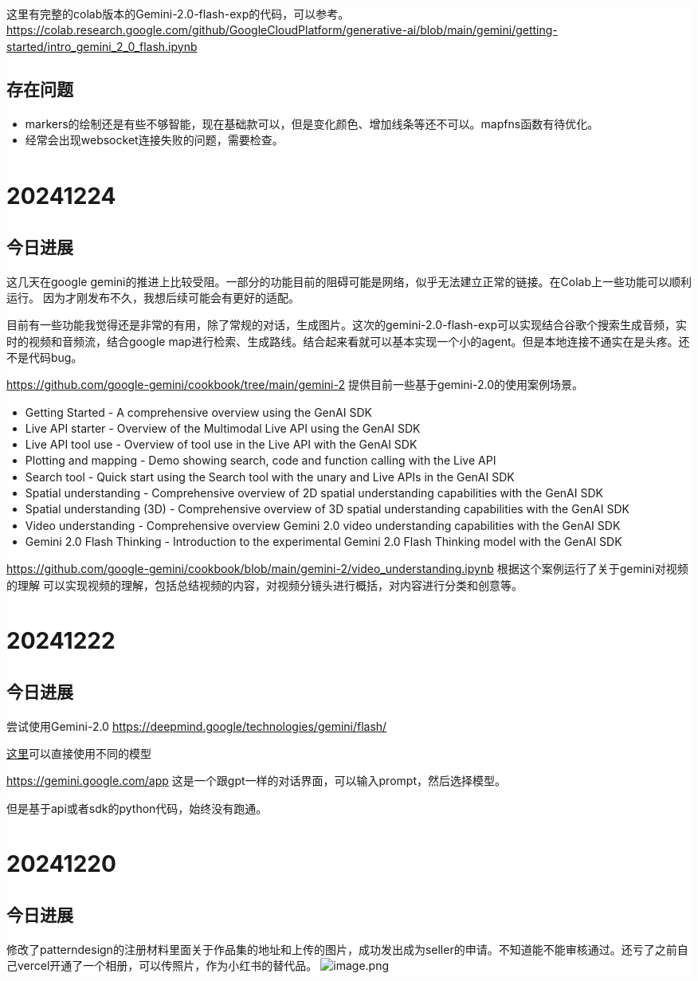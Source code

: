 这里有完整的colab版本的Gemini-2.0-flash-exp的代码，可以参考。
https://colab.research.google.com/github/GoogleCloudPlatform/generative-ai/blob/main/gemini/getting-started/intro_gemini_2_0_flash.ipynb

## 存在问题
- markers的绘制还是有些不够智能，现在基础款可以，但是变化颜色、增加线条等还不可以。mapfns函数有待优化。
- 经常会出现websocket连接失败的问题，需要检查。

# 20241224
## 今日进展
这几天在google gemini的推进上比较受阻。一部分的功能目前的阻碍可能是网络，似乎无法建立正常的链接。在Colab上一些功能可以顺利运行。
因为才刚发布不久，我想后续可能会有更好的适配。

目前有一些功能我觉得还是非常的有用，除了常规的对话，生成图片。这次的gemini-2.0-flash-exp可以实现结合谷歌个搜索生成音频，实时的视频和音频流，结合google map进行检索、生成路线。结合起来看就可以基本实现一个小的agent。但是本地连接不通实在是头疼。还不是代码bug。

https://github.com/google-gemini/cookbook/tree/main/gemini-2 提供目前一些基于gemini-2.0的使用案例场景。

- Getting Started - A comprehensive overview using the GenAI SDK
- Live API starter - Overview of the Multimodal Live API using the GenAI SDK
- Live API tool use - Overview of tool use in the Live API with the GenAI SDK
- Plotting and mapping - Demo showing search, code and function calling with the Live API
- Search tool - Quick start using the Search tool with the unary and Live APIs in the GenAI SDK
- Spatial understanding - Comprehensive overview of 2D spatial understanding capabilities with the GenAI SDK
- Spatial understanding (3D) - Comprehensive overview of 3D spatial understanding capabilities with the GenAI SDK
- Video understanding - Comprehensive overview Gemini 2.0 video understanding capabilities with the GenAI SDK
- Gemini 2.0 Flash Thinking - Introduction to the experimental Gemini 2.0 Flash Thinking model with the GenAI SDK

https://github.com/google-gemini/cookbook/blob/main/gemini-2/video_understanding.ipynb 根据这个案例运行了关于gemini对视频的理解
可以实现视频的理解，包括总结视频的内容，对视频分镜头进行概括，对内容进行分类和创意等。

# 20241222
## 今日进展
尝试使用Gemini-2.0
https://deepmind.google/technologies/gemini/flash/ 

[这里](https://aistudio.google.com/prompts/new_chat?model=gemini-2.0-flash-exp&utm_source=deepmind.google&utm_medium=referral&utm_campaign=gdm&utm_content=)可以直接使用不同的模型

https://gemini.google.com/app 这是一个跟gpt一样的对话界面，可以输入prompt，然后选择模型。

但是基于api或者sdk的python代码，始终没有跑通。

# 20241220
## 今日进展
修改了patterndesign的注册材料里面关于作品集的地址和上传的图片，成功发出成为seller的申请。不知道能不能审核通过。还亏了之前自己vercel开通了一个相册，可以传照片，作为小红书的替代品。
![image.png](https://cloudflare-imgbed-1d8.pages.dev/file/1734684854027_image.png)

